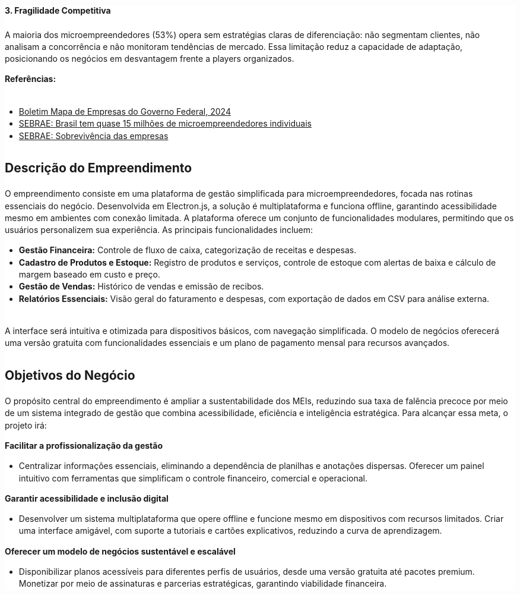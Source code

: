 
**3. Fragilidade Competitiva**  <br></br>
A maioria dos microempreendedores (53%) opera sem estratégias claras de diferenciação: não segmentam clientes, não analisam a concorrência e não monitoram tendências de mercado. Essa limitação reduz a capacidade de adaptação, posicionando os negócios em desvantagem frente a players organizados.

**Referências:**<br></br>
- [Boletim Mapa de Empresas do Governo Federal, 2024](https://www.gov.br/empresas-e-negocios/pt-br/mapa-de-empresas/boletins/mapa-de-empresas-boletim-2o-quadrimestre-2024.pdf)
- [SEBRAE: Brasil tem quase 15 milhões de microempreendedores individuais](https://sebrae.com.br/sites/PortalSebrae/artigos/brasil-tem-quase-15-milhoes-de-microempreendedores-individuais,e538151eea156810VgnVCM1000001b00320aRCRD)
- [SEBRAE: Sobrevivência das empresas](https://sebrae.com.br/Sebrae/Portal%20Sebrae/Anexos/sobrevivencia-das-empresas-no-brasil-102016.pdf)


## Descrição do Empreendimento

O empreendimento consiste em uma plataforma de gestão simplificada para microempreendedores, focada nas rotinas essenciais do negócio. Desenvolvida em Electron.js, a solução é multiplataforma e funciona offline, garantindo acessibilidade mesmo em ambientes com conexão limitada.
A plataforma oferece um conjunto de funcionalidades modulares, permitindo que os usuários personalizem sua experiência. As principais funcionalidades incluem:
- **Gestão Financeira:** Controle de fluxo de caixa, categorização de receitas e despesas.
- **Cadastro de Produtos e Estoque:** Registro de produtos e serviços, controle de estoque com alertas de baixa e cálculo de margem baseado em custo e preço.
- **Gestão de Vendas:** Histórico de vendas e emissão de recibos.
- **Relatórios Essenciais:** Visão geral do faturamento e despesas, com exportação de dados em CSV para análise externa. <br></br>

A interface será intuitiva e otimizada para dispositivos básicos, com navegação simplificada. O modelo de negócios oferecerá uma versão gratuita com funcionalidades essenciais e um plano de pagamento mensal para recursos avançados.



## Objetivos do Negócio
O propósito central do empreendimento é ampliar a sustentabilidade dos MEIs, reduzindo sua taxa de falência precoce por meio de um sistema integrado de gestão que combina acessibilidade, eficiência e inteligência estratégica. Para alcançar essa meta, o projeto irá:

**Facilitar a profissionalização da gestão**
- Centralizar informações essenciais, eliminando a dependência de planilhas e anotações dispersas.
Oferecer um painel intuitivo com ferramentas que simplificam o controle financeiro, comercial e operacional.

**Garantir acessibilidade e inclusão digital**
- Desenvolver um sistema multiplataforma que opere offline e funcione mesmo em dispositivos com recursos limitados.
Criar uma interface amigável, com suporte a tutoriais e cartões explicativos, reduzindo a curva de aprendizagem.

**Oferecer um modelo de negócios sustentável e escalável**
- Disponibilizar planos acessíveis para diferentes perfis de usuários, desde uma versão gratuita até pacotes premium.
Monetizar por meio de assinaturas e parcerias estratégicas, garantindo viabilidade financeira.
